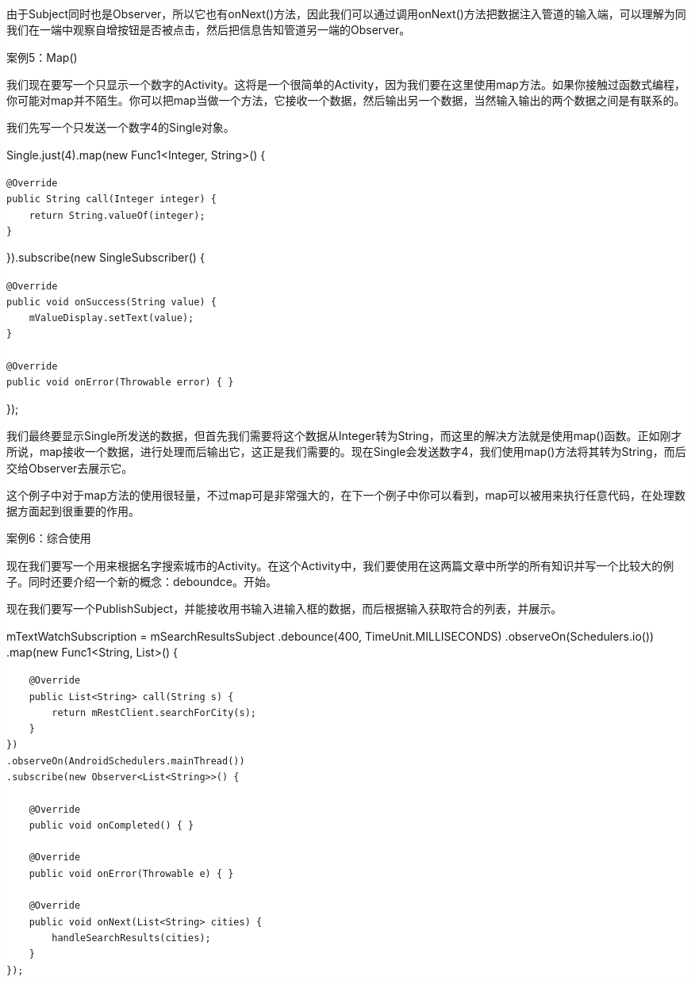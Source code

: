 由于Subject同时也是Observer，所以它也有onNext()方法，因此我们可以通过调用onNext()方法把数据注入管道的输入端，可以理解为同我们在一端中观察自增按钮是否被点击，然后把信息告知管道另一端的Observer。

案例5：Map()

我们现在要写一个只显示一个数字的Activity。这将是一个很简单的Activity，因为我们要在这里使用map方法。如果你接触过函数式编程，你可能对map并不陌生。你可以把map当做一个方法，它接收一个数据，然后输出另一个数据，当然输入输出的两个数据之间是有联系的。

我们先写一个只发送一个数字4的Single对象。

Single.just(4).map(new Func1<Integer, String>() {

    @Override
    public String call(Integer integer) {
        return String.valueOf(integer);
    }
}).subscribe(new SingleSubscriber<String>() {

    @Override
    public void onSuccess(String value) {
        mValueDisplay.setText(value);
    }

    @Override
    public void onError(Throwable error) { }
});


我们最终要显示Single所发送的数据，但首先我们需要将这个数据从Integer转为String，而这里的解决方法就是使用map()函数。正如刚才所说，map接收一个数据，进行处理而后输出它，这正是我们需要的。现在Single会发送数字4，我们使用map()方法将其转为String，而后交给Observer去展示它。

这个例子中对于map方法的使用很轻量，不过map可是非常强大的，在下一个例子中你可以看到，map可以被用来执行任意代码，在处理数据方面起到很重要的作用。

案例6：综合使用

现在我们要写一个用来根据名字搜索城市的Activity。在这个Activity中，我们要使用在这两篇文章中所学的所有知识并写一个比较大的例子。同时还要介绍一个新的概念：deboundce。开始。

现在我们要写一个PublishSubject，并能接收用书输入进输入框的数据，而后根据输入获取符合的列表，并展示。

mTextWatchSubscription = mSearchResultsSubject
    .debounce(400, TimeUnit.MILLISECONDS)
    .observeOn(Schedulers.io())
    .map(new Func1<String, List<String>>() {

        @Override
        public List<String> call(String s) {
            return mRestClient.searchForCity(s);
        }
    })
    .observeOn(AndroidSchedulers.mainThread())
    .subscribe(new Observer<List<String>>() {

        @Override
        public void onCompleted() { }

        @Override
        public void onError(Throwable e) { }

        @Override
        public void onNext(List<String> cities) {
            handleSearchResults(cities);
        }
    });
